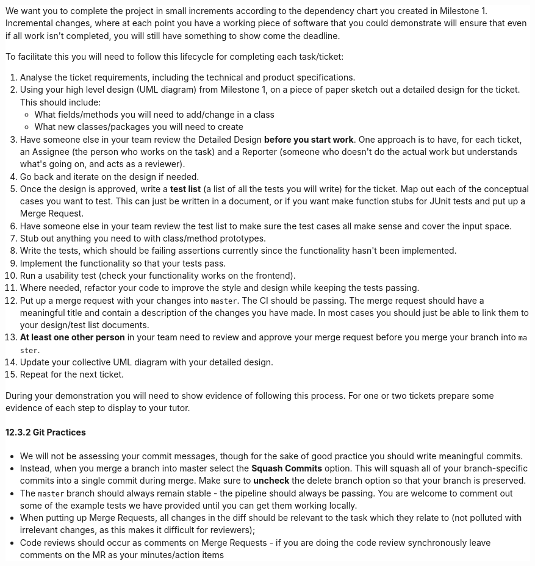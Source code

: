 We want you to complete the project in small increments according to the dependency chart you created in Milestone 1. Incremental changes, where at each point you have a working piece of software that you could demonstrate will ensure that even if all work isn't completed, you will still have something to show come the deadline.

To facilitate this you will need to follow this lifecycle for completing each task/ticket:
1. Analyse the ticket requirements, including the technical and product specifications.
2. Using your high level design (UML diagram) from Milestone 1, on a piece of paper sketch out a detailed design for the ticket. This should include:
    - What fields/methods you will need to add/change in a class
    - What new classes/packages you will need to create
3. Have someone else in your team review the Detailed Design **before you start work**. One approach is to have, for each ticket, an Assignee (the person who works on the task) and a Reporter (someone who doesn't do the actual work but understands what's going on, and acts as a reviewer).
4. Go back and iterate on the design if needed.
5. Once the design is approved, write a **test list** (a list of all the tests you will write) for the ticket. Map out each of the conceptual cases you want to test. This can just be written in a document, or if you want make function stubs for JUnit tests and put up a Merge Request.
6. Have someone else in your team review the test list to make sure the test cases all make sense and cover the input space.
7. Stub out anything you need to with class/method prototypes.
8. Write the tests, which should be failing assertions currently since the functionality hasn't been implemented.
9. Implement the functionality so that your tests pass.
10. Run a usability test (check your functionality works on the frontend).
11. Where needed, refactor your code to improve the style and design while keeping the tests passing.
12. Put up a merge request with your changes into `master`. The CI should be passing. The merge request should have a meaningful title and contain a description of the changes you have made. In most cases you should just be able to link them to your design/test list documents.
13. **At least one other person** in your team need to review and approve your merge request before you merge your branch into `master`.
14. Update your collective UML diagram with your detailed design.
15. Repeat for the next ticket.

During your demonstration you will need to show evidence of following this process. For one or two tickets prepare some evidence of each step to display  to your tutor. 

#### 12.3.2 Git Practices

* We will not be assessing your commit messages, though for the sake of good practice you should write meaningful commits. 
* Instead, when you merge a branch into master select the **Squash Commits** option. This will squash all of your branch-specific commits into a single commit during merge. Make sure to **uncheck** the delete branch option so that your branch is preserved.
* The `master` branch should always remain stable - the pipeline should always be passing. You are welcome to comment out some of the example tests we have provided until you can get them working locally.
* When putting up Merge Requests, all changes in the diff should be relevant to the task which they relate to (not polluted with irrelevant changes, as this makes it difficult for reviewers);
* Code reviews should occur as comments on Merge Requests - if you are doing the code review synchronously leave comments on the MR as your minutes/action items
